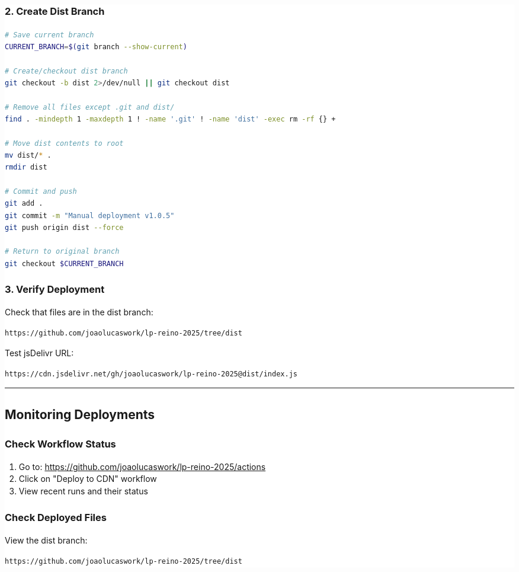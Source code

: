 ### 2. Create Dist Branch

```bash
# Save current branch
CURRENT_BRANCH=$(git branch --show-current)

# Create/checkout dist branch
git checkout -b dist 2>/dev/null || git checkout dist

# Remove all files except .git and dist/
find . -mindepth 1 -maxdepth 1 ! -name '.git' ! -name 'dist' -exec rm -rf {} +

# Move dist contents to root
mv dist/* .
rmdir dist

# Commit and push
git add .
git commit -m "Manual deployment v1.0.5"
git push origin dist --force

# Return to original branch
git checkout $CURRENT_BRANCH
```

### 3. Verify Deployment

Check that files are in the dist branch:
```
https://github.com/joaolucaswork/lp-reino-2025/tree/dist
```

Test jsDelivr URL:
```
https://cdn.jsdelivr.net/gh/joaolucaswork/lp-reino-2025@dist/index.js
```

---

## Monitoring Deployments

### Check Workflow Status

1. Go to: https://github.com/joaolucaswork/lp-reino-2025/actions
2. Click on "Deploy to CDN" workflow
3. View recent runs and their status

### Check Deployed Files

View the dist branch:
```
https://github.com/joaolucaswork/lp-reino-2025/tree/dist
```
